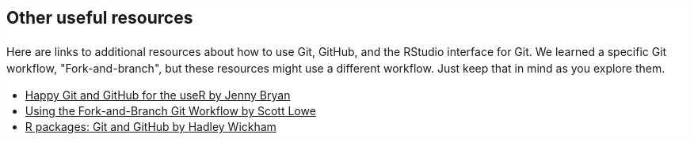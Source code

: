 <a name="additional-resources"></a>

Other useful resources
----------------------

Here are links to additional resources about how to use Git, GitHub, and the RStudio interface for Git. We learned a specific Git workflow, "Fork-and-branch", but these resources might use a different workflow. Just keep that in mind as you explore them.

-   [Happy Git and GitHub for the useR by Jenny Bryan](http://happygitwithr.com/)
-   [Using the Fork-and-Branch Git Workflow by Scott Lowe](http://blog.scottlowe.org/2015/01/27/using-fork-branch-git-workflow/)
-   [R packages: Git and GitHub by Hadley Wickham](http://r-pkgs.had.co.nz/git.html#git-rstudio)
